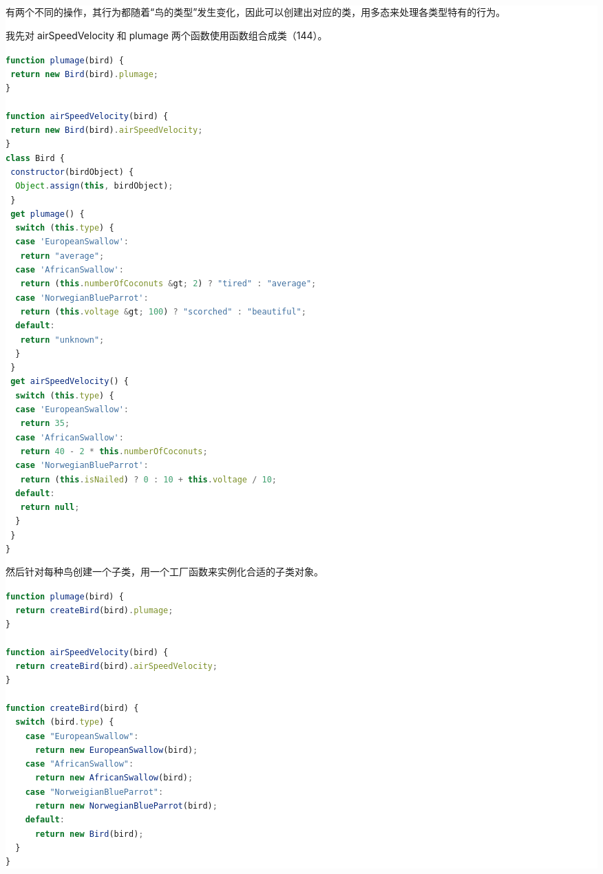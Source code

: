 有两个不同的操作，其行为都随着“鸟的类型”发生变化，因此可以创建出对应的类，用多态来处理各类型特有的行为。

我先对 airSpeedVelocity 和 plumage 两个函数使用函数组合成类（144）。

```js
function plumage(bird) {
 return new Bird(bird).plumage;
}

function airSpeedVelocity(bird) {
 return new Bird(bird).airSpeedVelocity;
}
class Bird {
 constructor(birdObject) {
  Object.assign(this, birdObject);
 }
 get plumage() {
  switch (this.type) {
  case 'EuropeanSwallow':
   return "average";
  case 'AfricanSwallow':
   return (this.numberOfCoconuts &gt; 2) ? "tired" : "average";
  case 'NorwegianBlueParrot':
   return (this.voltage &gt; 100) ? "scorched" : "beautiful";
  default:
   return "unknown";
  }
 }
 get airSpeedVelocity() {
  switch (this.type) {
  case 'EuropeanSwallow':
   return 35;
  case 'AfricanSwallow':
   return 40 - 2 * this.numberOfCoconuts;
  case 'NorwegianBlueParrot':
   return (this.isNailed) ? 0 : 10 + this.voltage / 10;
  default:
   return null;
  }
 }
}
```

然后针对每种鸟创建一个子类，用一个工厂函数来实例化合适的子类对象。

```js
function plumage(bird) {
  return createBird(bird).plumage;
}

function airSpeedVelocity(bird) {
  return createBird(bird).airSpeedVelocity;
}

function createBird(bird) {
  switch (bird.type) {
    case "EuropeanSwallow":
      return new EuropeanSwallow(bird);
    case "AfricanSwallow":
      return new AfricanSwallow(bird);
    case "NorweigianBlueParrot":
      return new NorwegianBlueParrot(bird);
    default:
      return new Bird(bird);
  }
}
```